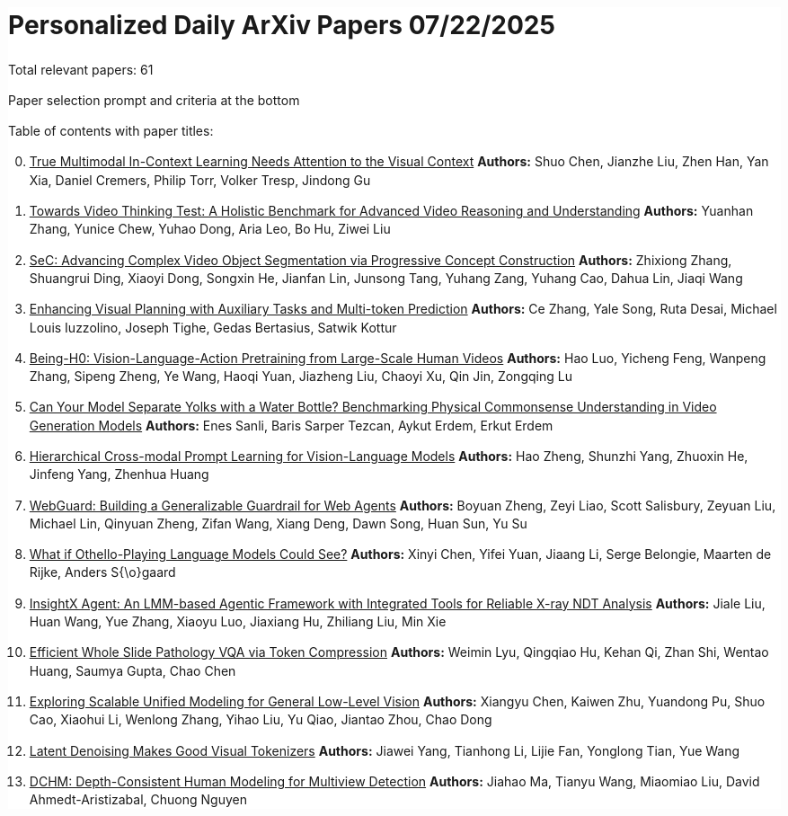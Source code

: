 # Personalized Daily ArXiv Papers 07/22/2025
Total relevant papers: 61

Paper selection prompt and criteria at the bottom

Table of contents with paper titles:

0. [True Multimodal In-Context Learning Needs Attention to the Visual Context](#link0)
**Authors:** Shuo Chen, Jianzhe Liu, Zhen Han, Yan Xia, Daniel Cremers, Philip Torr, Volker Tresp, Jindong Gu

1. [Towards Video Thinking Test: A Holistic Benchmark for Advanced Video Reasoning and Understanding](#link1)
**Authors:** Yuanhan Zhang, Yunice Chew, Yuhao Dong, Aria Leo, Bo Hu, Ziwei Liu

2. [SeC: Advancing Complex Video Object Segmentation via Progressive Concept Construction](#link2)
**Authors:** Zhixiong Zhang, Shuangrui Ding, Xiaoyi Dong, Songxin He, Jianfan Lin, Junsong Tang, Yuhang Zang, Yuhang Cao, Dahua Lin, Jiaqi Wang

3. [Enhancing Visual Planning with Auxiliary Tasks and Multi-token Prediction](#link3)
**Authors:** Ce Zhang, Yale Song, Ruta Desai, Michael Louis Iuzzolino, Joseph Tighe, Gedas Bertasius, Satwik Kottur

4. [Being-H0: Vision-Language-Action Pretraining from Large-Scale Human Videos](#link4)
**Authors:** Hao Luo, Yicheng Feng, Wanpeng Zhang, Sipeng Zheng, Ye Wang, Haoqi Yuan, Jiazheng Liu, Chaoyi Xu, Qin Jin, Zongqing Lu

5. [Can Your Model Separate Yolks with a Water Bottle? Benchmarking Physical Commonsense Understanding in Video Generation Models](#link5)
**Authors:** Enes Sanli, Baris Sarper Tezcan, Aykut Erdem, Erkut Erdem

6. [Hierarchical Cross-modal Prompt Learning for Vision-Language Models](#link6)
**Authors:** Hao Zheng, Shunzhi Yang, Zhuoxin He, Jinfeng Yang, Zhenhua Huang

7. [WebGuard: Building a Generalizable Guardrail for Web Agents](#link7)
**Authors:** Boyuan Zheng, Zeyi Liao, Scott Salisbury, Zeyuan Liu, Michael Lin, Qinyuan Zheng, Zifan Wang, Xiang Deng, Dawn Song, Huan Sun, Yu Su

8. [What if Othello-Playing Language Models Could See?](#link8)
**Authors:** Xinyi Chen, Yifei Yuan, Jiaang Li, Serge Belongie, Maarten de Rijke, Anders S{\o}gaard

9. [InsightX Agent: An LMM-based Agentic Framework with Integrated Tools for Reliable X-ray NDT Analysis](#link9)
**Authors:** Jiale Liu, Huan Wang, Yue Zhang, Xiaoyu Luo, Jiaxiang Hu, Zhiliang Liu, Min Xie

10. [Efficient Whole Slide Pathology VQA via Token Compression](#link10)
**Authors:** Weimin Lyu, Qingqiao Hu, Kehan Qi, Zhan Shi, Wentao Huang, Saumya Gupta, Chao Chen

11. [Exploring Scalable Unified Modeling for General Low-Level Vision](#link11)
**Authors:** Xiangyu Chen, Kaiwen Zhu, Yuandong Pu, Shuo Cao, Xiaohui Li, Wenlong Zhang, Yihao Liu, Yu Qiao, Jiantao Zhou, Chao Dong

12. [Latent Denoising Makes Good Visual Tokenizers](#link12)
**Authors:** Jiawei Yang, Tianhong Li, Lijie Fan, Yonglong Tian, Yue Wang

13. [DCHM: Depth-Consistent Human Modeling for Multiview Detection](#link13)
**Authors:** Jiahao Ma, Tianyu Wang, Miaomiao Liu, David Ahmedt-Aristizabal, Chuong Nguyen
